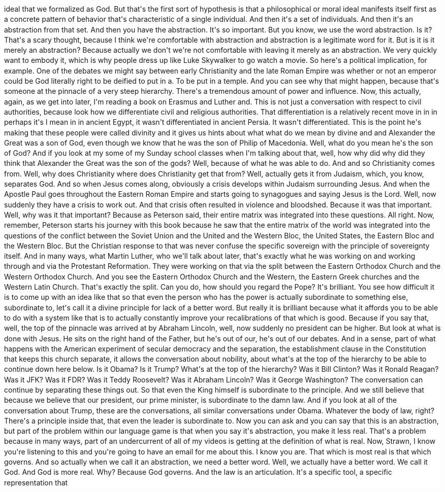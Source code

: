 ideal that we formalized as God. But that's the first sort of hypothesis is that a philosophical or moral ideal manifests itself first as a concrete pattern of behavior that's characteristic of a single individual. And then it's a set of individuals. And then it's an abstraction from that set. And then you have the abstraction. It's so important. But you know, we use the word abstraction. Is it? That's a scary thought, because I think we're comfortable with abstraction and abstraction is a legitimate word for it. But is it is it merely an abstraction? Because actually we don't we're not comfortable with leaving it merely as an abstraction. We very quickly want to embody it, which is why people dress up like Luke Skywalker to go watch a movie. So here's a political implication, for example. One of the debates we might say between early Christianity and the late Roman Empire was whether or not an emperor could be God literally right to be deified to put in a. To be put in a temple. And you can see why that might happen, because that's someone at the pinnacle of a very steep hierarchy. There's a tremendous amount of power and influence. Now, this actually, again, as we get into later, I'm reading a book on Erasmus and Luther and. This is not just a conversation with respect to civil authorities, because look how we differentiate civil and religious authorities. That differentiation is a relatively recent move in in in perhaps it's I mean in in ancient Egypt, it wasn't differentiated in ancient Persia. It wasn't differentiated. This is the point he's making that these people were called divinity and it gives us hints about what what do we mean by divine and and Alexander the Great was a son of God, even though we know that he was the son of Philip of Macedonia. Well, what do you mean he's the son of God? And if you look at my some of my Sunday school classes when I'm talking about that, well, how why did why did they think that Alexander the Great was the son of the gods? Well, because of what he was able to do. And and so Christianity comes from. Well, why does Christianity where does Christianity get that from? Well, actually gets it from Judaism, which, you know, separates God. And so when Jesus comes along, obviously a crisis develops within Judaism surrounding Jesus. And when the Apostle Paul goes throughout the Eastern Roman Empire and starts going to synagogues and saying Jesus is the Lord. Well, now suddenly they have a crisis to work out. And that crisis often resulted in violence and bloodshed. Because it was that important. Well, why was it that important? Because as Peterson said, their entire matrix was integrated into these questions. All right. Now, remember, Peterson starts his journey with this book because he saw that the entire matrix of the world was integrated into the questions of the conflict between the Soviet Union and the United and the Western Bloc, the United States, the Eastern Bloc and the Western Bloc. But the Christian response to that was never confuse the specific sovereign with the principle of sovereignty itself. And in many ways, what Martin Luther, who we'll talk about later, that's exactly what he was working on and working through and via the Protestant Reformation. They were working on that via the split between the Eastern Orthodox Church and the Western Orthodox Church. And you see the Eastern Orthodox Church and the Western, the Eastern Greek churches and the Western Latin Church. That's exactly the split. Can you do, how should you regard the Pope? It's brilliant. You see how difficult it is to come up with an idea like that so that even the person who has the power is actually subordinate to something else, subordinate to, let's call it a divine principle for lack of a better word. But really it is brilliant because what it affords you to be able to do with a system like that is to actually constantly improve your recalibrations of that which is good. Because if you say that, well, the top of the pinnacle was arrived at by Abraham Lincoln, well, now suddenly no president can be higher. But look at what is done with Jesus. He sits on the right hand of the Father, but he's out of our, he's out of our debates. And in a sense, part of what happens with the American experiment of secular democracy and the separation, the establishment clause in the Constitution that keeps this church separate, it allows the conversation about nobility, about what's at the top of the hierarchy to be able to continue down here below. Is it Obama? Is it Trump? What's at the top of the hierarchy? Was it Bill Clinton? Was it Ronald Reagan? Was it JFK? Was it FDR? Was it Teddy Roosevelt? Was it Abraham Lincoln? Was it George Washington? The conversation can continue by separating these things out. So that even the King himself is subordinate to the principle. And we still believe that because we believe that our president, our prime minister, is subordinate to the damn law. And if you look at all of the conversation about Trump, these are the conversations, all similar conversations under Obama. Whatever the body of law, right? There's a principle inside that, that even the leader is subordinate to. Now you can ask and you can say that this is an abstraction, but part of the problem within our language game is that when you say it's abstraction, you make it less real. That's a problem because in many ways, part of an undercurrent of all of my videos is getting at the definition of what is real. Now, Strawn, I know you're listening to this and you're going to have an email for me about this. I know you are. That which is most real is that which governs. And so actually when we call it an abstraction, we need a better word. Well, we actually have a better word. We call it God. And God is more real. Why? Because God governs. And the law is an articulation. It's a specific tool, a specific representation that